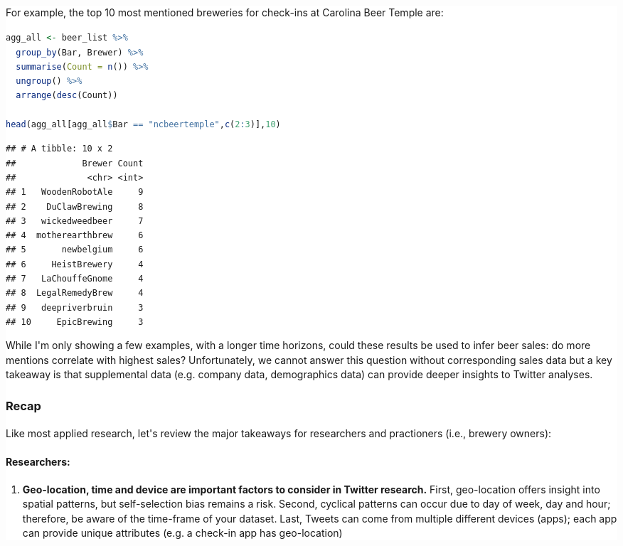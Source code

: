 For example, the top 10 most mentioned breweries for check-ins at Carolina Beer Temple are:

``` r
agg_all <- beer_list %>% 
  group_by(Bar, Brewer) %>% 
  summarise(Count = n()) %>% 
  ungroup() %>% 
  arrange(desc(Count))

head(agg_all[agg_all$Bar == "ncbeertemple",c(2:3)],10)
```

    ## # A tibble: 10 x 2
    ##             Brewer Count
    ##              <chr> <int>
    ## 1   WoodenRobotAle     9
    ## 2    DuClawBrewing     8
    ## 3   wickedweedbeer     7
    ## 4  motherearthbrew     6
    ## 5       newbelgium     6
    ## 6     HeistBrewery     4
    ## 7   LaChouffeGnome     4
    ## 8  LegalRemedyBrew     4
    ## 9   deepriverbruin     3
    ## 10     EpicBrewing     3

While I'm only showing a few examples, with a longer time horizons, could these results be used to infer beer sales: do more mentions correlate with highest sales? Unfortunately, we cannot answer this question without corresponding sales data but a key takeaway is that supplemental data (e.g. company data, demographics data) can provide deeper insights to Twitter analyses.

### Recap

Like most applied research, let's review the major takeaways for researchers and practioners (i.e., brewery owners):

#### Researchers:

1.  **Geo-location, time and device are important factors to consider in Twitter research.** First, geo-location offers insight into spatial patterns, but self-selection bias remains a risk. Second, cyclical patterns can occur due to day of week, day and hour; therefore, be aware of the time-frame of your dataset. Last, Tweets can come from multiple different devices (apps); each app can provide unique attributes (e.g. a check-in app has geo-location)
